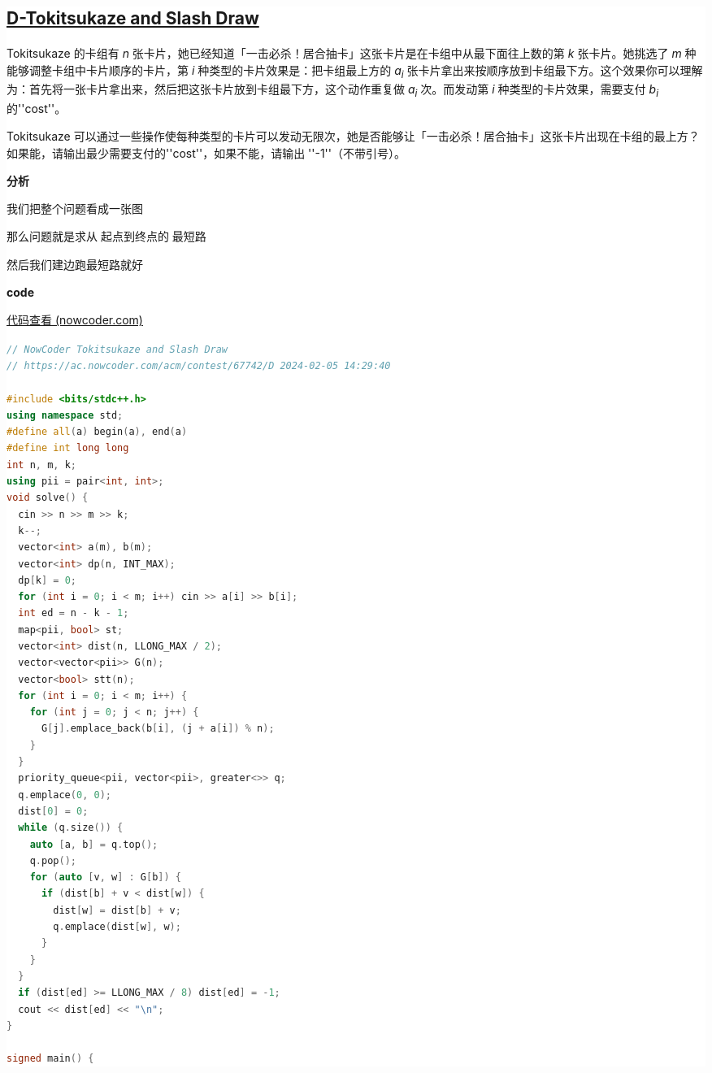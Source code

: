 ## [D-Tokitsukaze and Slash Draw](https://ac.nowcoder.com/acm/contest/67742/D)

Tokitsukaze 的卡组有 $n$ 张卡片，她已经知道「一击必杀！居合抽卡」这张卡片是在卡组中从最下面往上数的第 $k$ 张卡片。她挑选了 $m$ 种能够调整卡组中卡片顺序的卡片，第 $i$ 种类型的卡片效果是：把卡组最上方的 $a_i$ 张卡片拿出来按顺序放到卡组最下方。这个效果你可以理解为：首先将一张卡片拿出来，然后把这张卡片放到卡组最下方，这个动作重复做 $a_i$ 次。而发动第 $i$ 种类型的卡片效果，需要支付 $b_i$ 的''cost''。  

Tokitsukaze 可以通过一些操作使每种类型的卡片可以发动无限次，她是否能够让「一击必杀！居合抽卡」这张卡片出现在卡组的最上方？如果能，请输出最少需要支付的''cost''，如果不能，请输出 ''\-1''（不带引号）。

**分析**

我们把整个问题看成一张图

那么问题就是求从 起点到终点的 最短路

然后我们建边跑最短路就好

**code**

[代码查看 (nowcoder.com)](https://ac.nowcoder.com/acm/contest/view-submission?submissionId=67129986)

```c++
// NowCoder Tokitsukaze and Slash Draw
// https://ac.nowcoder.com/acm/contest/67742/D 2024-02-05 14:29:40

#include <bits/stdc++.h>
using namespace std;
#define all(a) begin(a), end(a)
#define int long long
int n, m, k;
using pii = pair<int, int>;
void solve() {
  cin >> n >> m >> k;
  k--;
  vector<int> a(m), b(m);
  vector<int> dp(n, INT_MAX);
  dp[k] = 0;
  for (int i = 0; i < m; i++) cin >> a[i] >> b[i];
  int ed = n - k - 1;
  map<pii, bool> st;
  vector<int> dist(n, LLONG_MAX / 2);
  vector<vector<pii>> G(n);
  vector<bool> stt(n);
  for (int i = 0; i < m; i++) {
    for (int j = 0; j < n; j++) {
      G[j].emplace_back(b[i], (j + a[i]) % n);
    }
  }
  priority_queue<pii, vector<pii>, greater<>> q;
  q.emplace(0, 0);
  dist[0] = 0;
  while (q.size()) {
    auto [a, b] = q.top();
    q.pop();
    for (auto [v, w] : G[b]) {
      if (dist[b] + v < dist[w]) {
        dist[w] = dist[b] + v;
        q.emplace(dist[w], w);
      }
    }
  }
  if (dist[ed] >= LLONG_MAX / 8) dist[ed] = -1;
  cout << dist[ed] << "\n";
}

signed main() {
```